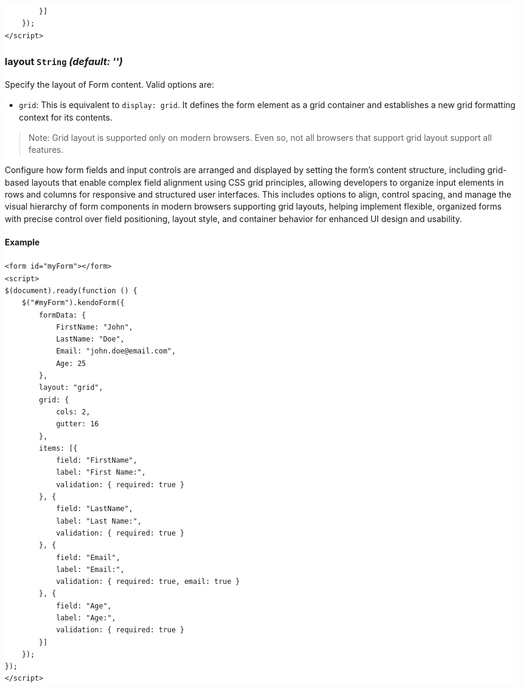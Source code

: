             }]
        });
    </script>

### layout `String` *(default: '')*

Specify the layout of Form content. Valid options are:

* `grid`: This is equivalent to `display: grid`. It defines the form element as a grid container and establishes a new grid formatting context for its contents.

> Note: Grid layout is supported only on modern browsers. Even so, not all browsers that support grid layout support all features.


<div class="meta-api-description">
Configure how form fields and input controls are arranged and displayed by setting the form’s content structure, including grid-based layouts that enable complex field alignment using CSS grid principles, allowing developers to organize input elements in rows and columns for responsive and structured user interfaces. This includes options to align, control spacing, and manage the visual hierarchy of form components in modern browsers supporting grid layouts, helping implement flexible, organized forms with precise control over field positioning, layout style, and container behavior for enhanced UI design and usability.
</div>

#### Example

    <form id="myForm"></form>
    <script>
    $(document).ready(function () {
        $("#myForm").kendoForm({
            formData: {
                FirstName: "John",
                LastName: "Doe",
                Email: "john.doe@email.com",
                Age: 25
            },
            layout: "grid",
            grid: {
                cols: 2,
                gutter: 16
            },
            items: [{
                field: "FirstName",
                label: "First Name:",
                validation: { required: true }
            }, {
                field: "LastName",
                label: "Last Name:", 
                validation: { required: true }
            }, {
                field: "Email",
                label: "Email:",
                validation: { required: true, email: true }
            }, {
                field: "Age",
                label: "Age:",
                validation: { required: true }
            }]
        });
    });
    </script>
